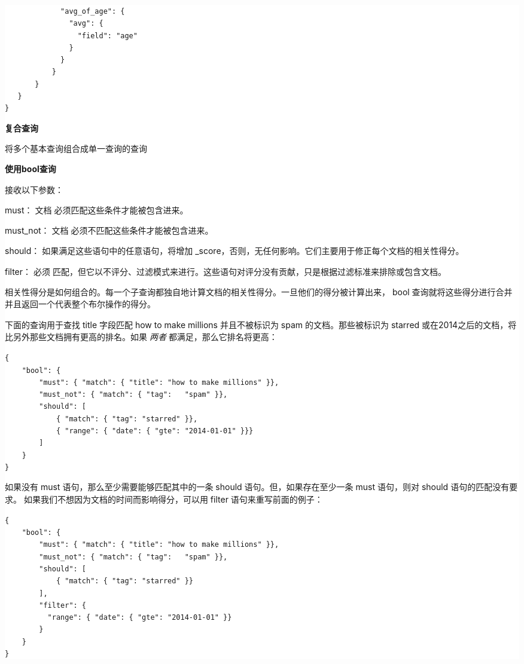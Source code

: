 ```
             "avg_of_age": {
               "avg": {
                 "field": "age"
               }
             }
           }
       }
   }
}
```

**复合查询**

将多个基本查询组合成单一查询的查询

**使用bool查询**

接收以下参数：

must：
    文档 必须匹配这些条件才能被包含进来。 
    
must_not：
    文档 必须不匹配这些条件才能被包含进来。 
    
should：
    如果满足这些语句中的任意语句，将增加 _score，否则，无任何影响。它们主要用于修正每个文档的相关性得分。 
    
filter：
    必须 匹配，但它以不评分、过滤模式来进行。这些语句对评分没有贡献，只是根据过滤标准来排除或包含文档。
    
相关性得分是如何组合的。每一个子查询都独自地计算文档的相关性得分。一旦他们的得分被计算出来， bool 查询就将这些得分进行合并并且返回一个代表整个布尔操作的得分。

下面的查询用于查找 title 字段匹配 how to make millions 并且不被标识为 spam 的文档。那些被标识为 starred 或在2014之后的文档，将比另外那些文档拥有更高的排名。如果 _两者_ 都满足，那么它排名将更高：

```
{
    "bool": {
        "must": { "match": { "title": "how to make millions" }},
        "must_not": { "match": { "tag":   "spam" }},
        "should": [
            { "match": { "tag": "starred" }},
            { "range": { "date": { "gte": "2014-01-01" }}}
        ]
    }
}
```

如果没有 must 语句，那么至少需要能够匹配其中的一条 should 语句。但，如果存在至少一条 must 语句，则对 should 语句的匹配没有要求。 
如果我们不想因为文档的时间而影响得分，可以用 filter 语句来重写前面的例子：

```
{
    "bool": {
        "must": { "match": { "title": "how to make millions" }},
        "must_not": { "match": { "tag":   "spam" }},
        "should": [
            { "match": { "tag": "starred" }}
        ],
        "filter": {
          "range": { "date": { "gte": "2014-01-01" }} 
        }
    }
}
```

